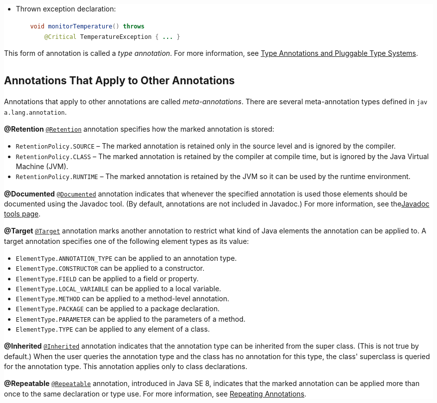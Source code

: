 - Thrown exception declaration:

  ```java
      void monitorTemperature() throws
          @Critical TemperatureException { ... }
  ```

This form of annotation is called a *type annotation*. For more information, see [Type Annotations and Pluggable Type Systems](https://docs.oracle.com/javase/tutorial/java/annotations/type_annotations.html).

## Annotations That Apply to Other Annotations

Annotations that apply to other annotations are called *meta-annotations*. There are several meta-annotation types defined in `java.lang.annotation`.

**@Retention** [`@Retention`](https://docs.oracle.com/javase/8/docs/api/java/lang/annotation/Retention.html) annotation specifies how the marked annotation is stored:

- `RetentionPolicy.SOURCE` – The marked annotation is retained only in the source level and is ignored by the compiler.
- `RetentionPolicy.CLASS` – The marked annotation is retained by the compiler at compile time, but is ignored by the Java Virtual Machine (JVM).
- `RetentionPolicy.RUNTIME` – The marked annotation is retained by the JVM so it can be used by the runtime environment.

**@Documented** [`@Documented`](https://docs.oracle.com/javase/8/docs/api/java/lang/annotation/Documented.html) annotation indicates that whenever the specified annotation is used those elements should be documented using the Javadoc tool. (By default, annotations are not included in Javadoc.) For more information, see the[Javadoc tools page](https://docs.oracle.com/javase/8/docs/technotes/guides/javadoc/index.html).

**@Target** [`@Target`](https://docs.oracle.com/javase/8/docs/api/java/lang/annotation/Target.html) annotation marks another annotation to restrict what kind of Java elements the annotation can be applied to. A target annotation specifies one of the following element types as its value:

- `ElementType.ANNOTATION_TYPE` can be applied to an annotation type.
- `ElementType.CONSTRUCTOR` can be applied to a constructor.
- `ElementType.FIELD` can be applied to a field or property.
- `ElementType.LOCAL_VARIABLE` can be applied to a local variable.
- `ElementType.METHOD` can be applied to a method-level annotation.
- `ElementType.PACKAGE` can be applied to a package declaration.
- `ElementType.PARAMETER` can be applied to the parameters of a method.
- `ElementType.TYPE` can be applied to any element of a class.

**@Inherited** [`@Inherited`](https://docs.oracle.com/javase/8/docs/api/java/lang/annotation/Inherited.html) annotation indicates that the annotation type can be inherited from the super class. (This is not true by default.) When the user queries the annotation type and the class has no annotation for this type, the class' superclass is queried for the annotation type. This annotation applies only to class declarations.

**@Repeatable** [`@Repeatable`](https://docs.oracle.com/javase/8/docs/api/java/lang/annotation/Repeatable.html) annotation, introduced in Java SE 8, indicates that the marked annotation can be applied more than once to the same declaration or type use. For more information, see [Repeating Annotations](https://docs.oracle.com/javase/tutorial/java/annotations/repeating.html).
